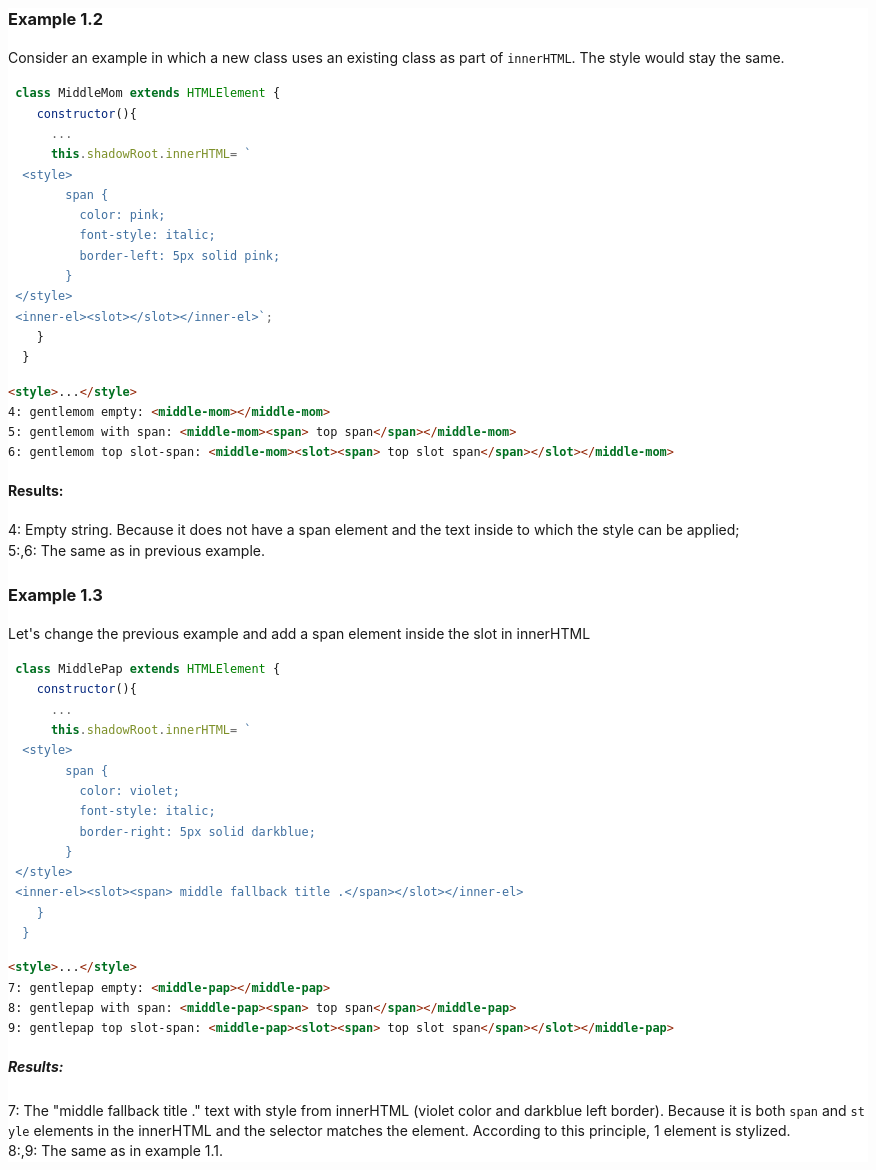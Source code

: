### Example 1.2
Consider an example in which a new class uses an existing class as part of `innerHTML`. The style would stay the same.
```javascript
 class MiddleMom extends HTMLElement {
    constructor(){
      ...
      this.shadowRoot.innerHTML= `
  <style>
        span { 
          color: pink;
          font-style: italic;
          border-left: 5px solid pink; 
        }
 </style>
 <inner-el><slot></slot></inner-el>`;
    }
  }
```
```html
<style>...</style>
4: gentlemom empty: <middle-mom></middle-mom>
5: gentlemom with span: <middle-mom><span> top span</span></middle-mom>
6: gentlemom top slot-span: <middle-mom><slot><span> top slot span</span></slot></middle-mom>
```
#### Results:
4: Empty string. Because it does not have a span element and the text inside to which the style can be applied;<br>
5:,6: The same as in previous example.

### Example 1.3
Let's change the previous example and add a span element inside the slot in innerHTML
```javascript 
 class MiddlePap extends HTMLElement {
    constructor(){
      ...
      this.shadowRoot.innerHTML= `
  <style>
        span { 
          color: violet;
          font-style: italic;
          border-right: 5px solid darkblue; 
        }
 </style>
 <inner-el><slot><span> middle fallback title .</span></slot></inner-el>
    }
  }
```
```html
<style>...</style>
7: gentlepap empty: <middle-pap></middle-pap>
8: gentlepap with span: <middle-pap><span> top span</span></middle-pap>
9: gentlepap top slot-span: <middle-pap><slot><span> top slot span</span></slot></middle-pap>
```
##### Results:
7: The "middle fallback title ." text with style from innerHTML (violet color and darkblue left border). Because it is both `span` and `style` elements in the innerHTML and the selector matches the element. According to this principle, 1 element is stylized.<br>
8:,9: The same as in example 1.1.
